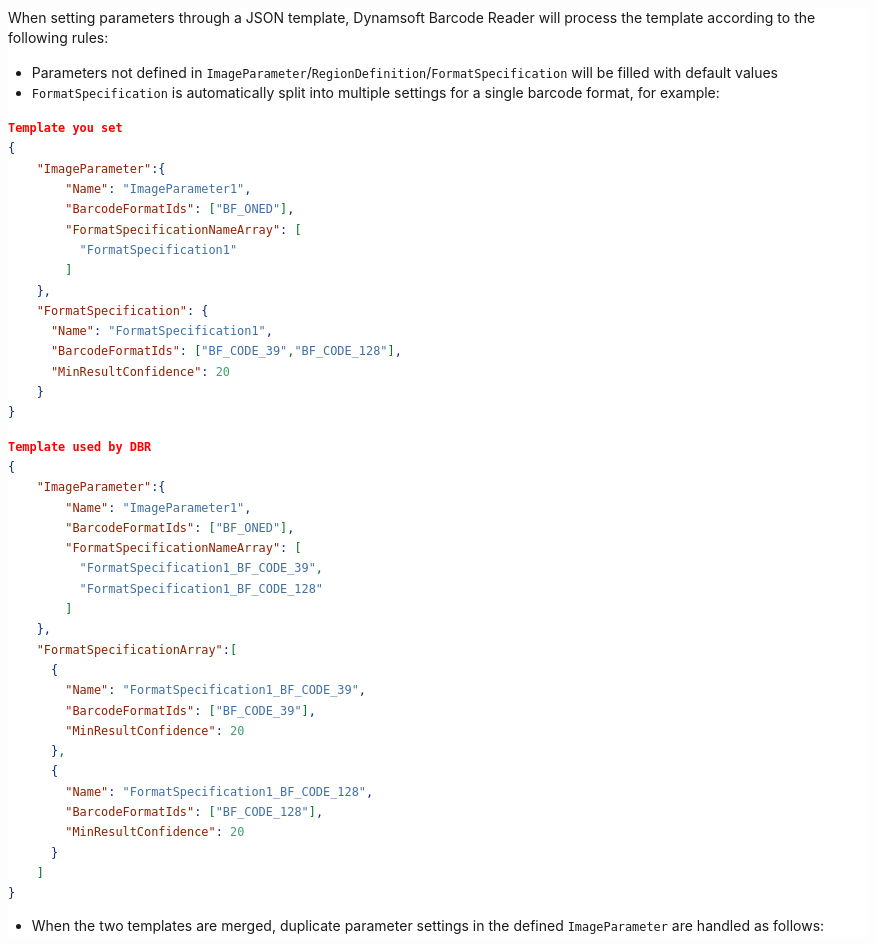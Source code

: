 When setting parameters through a JSON template, Dynamsoft Barcode Reader will process the template according to the following rules:

* Parameters not defined in `ImageParameter`/`RegionDefinition`/`FormatSpecification` will be filled with default values
* `FormatSpecification` is automatically split into multiple settings for a single barcode format, for example:

```JSON
Template you set
{
    "ImageParameter":{
        "Name": "ImageParameter1", 
        "BarcodeFormatIds": ["BF_ONED"],    
        "FormatSpecificationNameArray": [
          "FormatSpecification1"
        ]
    }, 
    "FormatSpecification": {
      "Name": "FormatSpecification1", 
      "BarcodeFormatIds": ["BF_CODE_39","BF_CODE_128"],
      "MinResultConfidence": 20
    }
}
```

```JSON
Template used by DBR
{
    "ImageParameter":{
        "Name": "ImageParameter1", 
        "BarcodeFormatIds": ["BF_ONED"],    
        "FormatSpecificationNameArray": [
          "FormatSpecification1_BF_CODE_39",
          "FormatSpecification1_BF_CODE_128"
        ]
    },
    "FormatSpecificationArray":[
      {
        "Name": "FormatSpecification1_BF_CODE_39", 
        "BarcodeFormatIds": ["BF_CODE_39"],
        "MinResultConfidence": 20
      },
      {
        "Name": "FormatSpecification1_BF_CODE_128", 
        "BarcodeFormatIds": ["BF_CODE_128"],
        "MinResultConfidence": 20
      }
    ] 
}
```

* When the two templates are merged, duplicate parameter settings in the defined `ImageParameter` are handled as follows:
